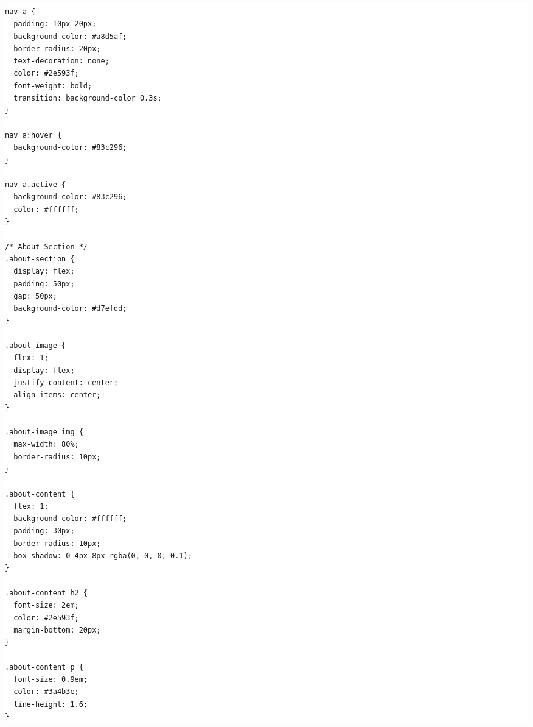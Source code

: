     nav a {
      padding: 10px 20px;
      background-color: #a8d5af;
      border-radius: 20px;
      text-decoration: none;
      color: #2e593f;
      font-weight: bold;
      transition: background-color 0.3s;
    }

    nav a:hover {
      background-color: #83c296;
    }

    nav a.active {
      background-color: #83c296;
      color: #ffffff;
    }

    /* About Section */
    .about-section {
      display: flex;
      padding: 50px;
      gap: 50px;
      background-color: #d7efdd;
    }

    .about-image {
      flex: 1;
      display: flex;
      justify-content: center;
      align-items: center;
    }

    .about-image img {
      max-width: 80%;
      border-radius: 10px;
    }

    .about-content {
      flex: 1;
      background-color: #ffffff;
      padding: 30px;
      border-radius: 10px;
      box-shadow: 0 4px 8px rgba(0, 0, 0, 0.1);
    }

    .about-content h2 {
      font-size: 2em;
      color: #2e593f;
      margin-bottom: 20px;
    }

    .about-content p {
      font-size: 0.9em;
      color: #3a4b3e;
      line-height: 1.6;
    }
